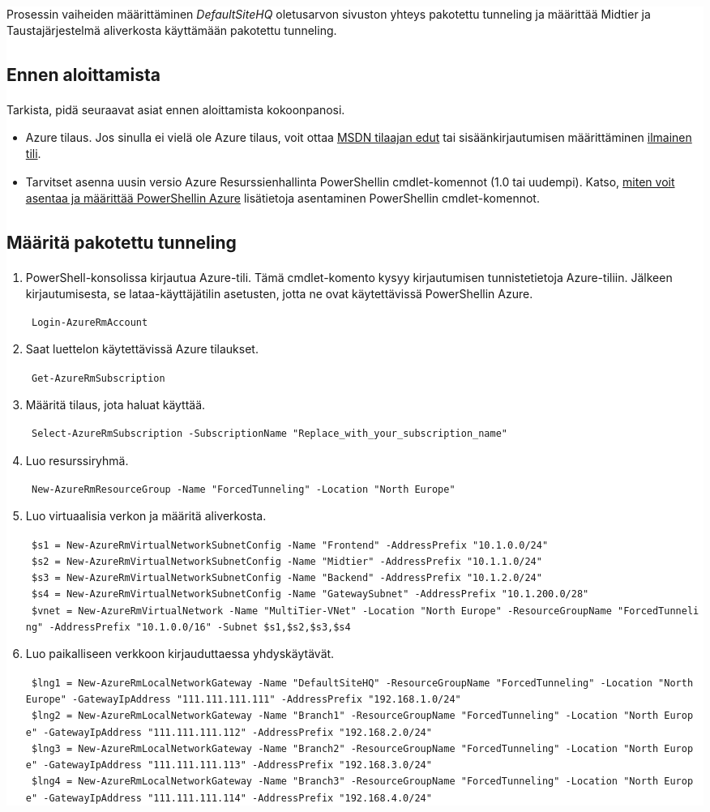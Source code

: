 Prosessin vaiheiden määrittäminen *DefaultSiteHQ* oletusarvon sivuston yhteys pakotettu tunneling ja määrittää Midtier ja Taustajärjestelmä aliverkosta käyttämään pakotettu tunneling.

    
## <a name="before-you-begin"></a>Ennen aloittamista

Tarkista, pidä seuraavat asiat ennen aloittamista kokoonpanosi.

- Azure tilaus. Jos sinulla ei vielä ole Azure tilaus, voit ottaa [MSDN tilaajan edut](https://azure.microsoft.com/pricing/member-offers/msdn-benefits-details/) tai sisäänkirjautumisen määrittäminen [ilmainen tili](https://azure.microsoft.com/pricing/free-trial/).

- Tarvitset asenna uusin versio Azure Resurssienhallinta PowerShellin cmdlet-komennot (1.0 tai uudempi). Katso, [miten voit asentaa ja määrittää PowerShellin Azure](../powershell-install-configure.md) lisätietoja asentaminen PowerShellin cmdlet-komennot.


## <a name="configure-forced-tunneling"></a>Määritä pakotettu tunneling

1. PowerShell-konsolissa kirjautua Azure-tili. Tämä cmdlet-komento kysyy kirjautumisen tunnistetietoja Azure-tiliin. Jälkeen kirjautumisesta, se lataa-käyttäjätilin asetusten, jotta ne ovat käytettävissä PowerShellin Azure.

        Login-AzureRmAccount 

2. Saat luettelon käytettävissä Azure tilaukset.

        Get-AzureRmSubscription

2. Määritä tilaus, jota haluat käyttää. 

        Select-AzureRmSubscription -SubscriptionName "Replace_with_your_subscription_name"
        
3. Luo resurssiryhmä.

        New-AzureRmResourceGroup -Name "ForcedTunneling" -Location "North Europe"

4. Luo virtuaalisia verkon ja määritä aliverkosta. 

        $s1 = New-AzureRmVirtualNetworkSubnetConfig -Name "Frontend" -AddressPrefix "10.1.0.0/24"
        $s2 = New-AzureRmVirtualNetworkSubnetConfig -Name "Midtier" -AddressPrefix "10.1.1.0/24"
        $s3 = New-AzureRmVirtualNetworkSubnetConfig -Name "Backend" -AddressPrefix "10.1.2.0/24"
        $s4 = New-AzureRmVirtualNetworkSubnetConfig -Name "GatewaySubnet" -AddressPrefix "10.1.200.0/28"
        $vnet = New-AzureRmVirtualNetwork -Name "MultiTier-VNet" -Location "North Europe" -ResourceGroupName "ForcedTunneling" -AddressPrefix "10.1.0.0/16" -Subnet $s1,$s2,$s3,$s4

5. Luo paikalliseen verkkoon kirjauduttaessa yhdyskäytävät.

        $lng1 = New-AzureRmLocalNetworkGateway -Name "DefaultSiteHQ" -ResourceGroupName "ForcedTunneling" -Location "North Europe" -GatewayIpAddress "111.111.111.111" -AddressPrefix "192.168.1.0/24"
        $lng2 = New-AzureRmLocalNetworkGateway -Name "Branch1" -ResourceGroupName "ForcedTunneling" -Location "North Europe" -GatewayIpAddress "111.111.111.112" -AddressPrefix "192.168.2.0/24"
        $lng3 = New-AzureRmLocalNetworkGateway -Name "Branch2" -ResourceGroupName "ForcedTunneling" -Location "North Europe" -GatewayIpAddress "111.111.111.113" -AddressPrefix "192.168.3.0/24"
        $lng4 = New-AzureRmLocalNetworkGateway -Name "Branch3" -ResourceGroupName "ForcedTunneling" -Location "North Europe" -GatewayIpAddress "111.111.111.114" -AddressPrefix "192.168.4.0/24"
        